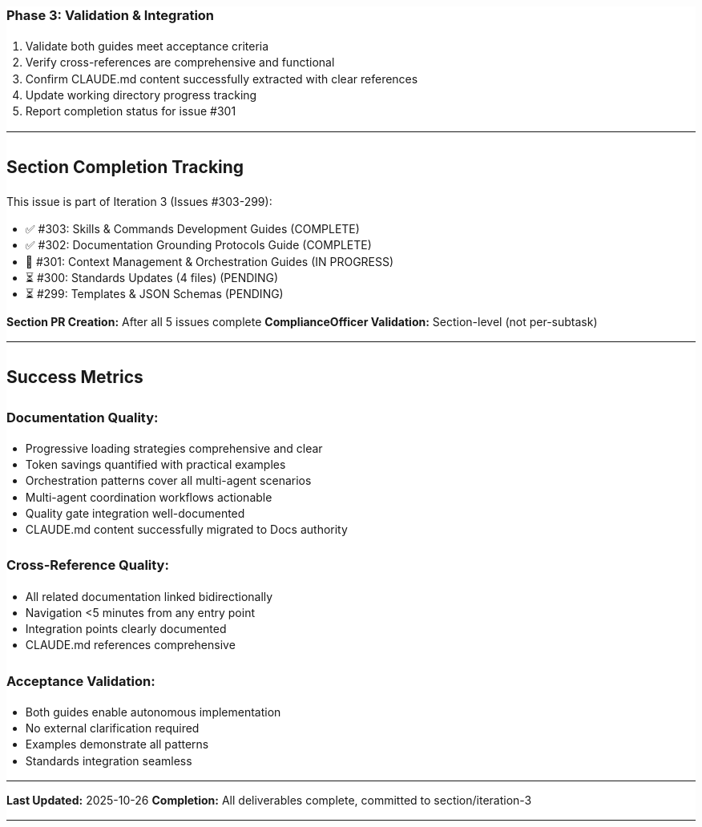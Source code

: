 ### Phase 3: Validation & Integration
1. Validate both guides meet acceptance criteria
2. Verify cross-references are comprehensive and functional
3. Confirm CLAUDE.md content successfully extracted with clear references
4. Update working directory progress tracking
5. Report completion status for issue #301

---

## Section Completion Tracking

This issue is part of Iteration 3 (Issues #303-299):
- ✅ #303: Skills & Commands Development Guides (COMPLETE)
- ✅ #302: Documentation Grounding Protocols Guide (COMPLETE)
- 🔄 #301: Context Management & Orchestration Guides (IN PROGRESS)
- ⏳ #300: Standards Updates (4 files) (PENDING)
- ⏳ #299: Templates & JSON Schemas (PENDING)

**Section PR Creation:** After all 5 issues complete
**ComplianceOfficer Validation:** Section-level (not per-subtask)

---

## Success Metrics

### Documentation Quality:
- Progressive loading strategies comprehensive and clear
- Token savings quantified with practical examples
- Orchestration patterns cover all multi-agent scenarios
- Multi-agent coordination workflows actionable
- Quality gate integration well-documented
- CLAUDE.md content successfully migrated to Docs authority

### Cross-Reference Quality:
- All related documentation linked bidirectionally
- Navigation <5 minutes from any entry point
- Integration points clearly documented
- CLAUDE.md references comprehensive

### Acceptance Validation:
- Both guides enable autonomous implementation
- No external clarification required
- Examples demonstrate all patterns
- Standards integration seamless

---

**Last Updated:** 2025-10-26
**Completion:** All deliverables complete, committed to section/iteration-3

---
